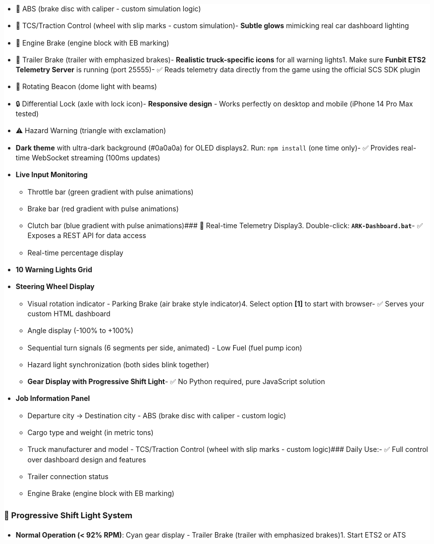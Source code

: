   - 🛑 ABS (brake disc with caliper - custom simulation logic)

  - 🔄 TCS/Traction Control (wheel with slip marks - custom simulation)- **Subtle glows** mimicking real car dashboard lighting

  - 🔵 Engine Brake (engine block with EB marking)

  - 🚛 Trailer Brake (trailer with emphasized brakes)- **Realistic truck-specific icons** for all warning lights1. Make sure **Funbit ETS2 Telemetry Server** is running (port 25555)- ✅ Reads telemetry data directly from the game using the official SCS SDK plugin

  - 🚨 Rotating Beacon (dome light with beams)

  - 🔒 Differential Lock (axle with lock icon)- **Responsive design** - Works perfectly on desktop and mobile (iPhone 14 Pro Max tested)

  - ⚠️ Hazard Warning (triangle with exclamation)

- **Dark theme** with ultra-dark background (#0a0a0a) for OLED displays2. Run: `npm install` (one time only)- ✅ Provides real-time WebSocket streaming (100ms updates)

- **Live Input Monitoring**

  - Throttle bar (green gradient with pulse animations)

  - Brake bar (red gradient with pulse animations)

  - Clutch bar (blue gradient with pulse animations)### 🚦 Real-time Telemetry Display3. Double-click: **`ARK-Dashboard.bat`**- ✅ Exposes a REST API for data access

  - Real-time percentage display

- **10 Warning Lights Grid**

- **Steering Wheel Display**

  - Visual rotation indicator  - Parking Brake (air brake style indicator)4. Select option **[1]** to start with browser- ✅ Serves your custom HTML dashboard

  - Angle display (-100% to +100%)

  - Sequential turn signals (6 segments per side, animated)  - Low Fuel (fuel pump icon)

  - Hazard light synchronization (both sides blink together)

  - **Gear Display with Progressive Shift Light**- ✅ No Python required, pure JavaScript solution

- **Job Information Panel**

  - Departure city → Destination city  - ABS (brake disc with caliper - custom logic)

  - Cargo type and weight (in metric tons)

  - Truck manufacturer and model  - TCS/Traction Control (wheel with slip marks - custom logic)### Daily Use:- ✅ Full control over dashboard design and features

  - Trailer connection status

  - Engine Brake (engine block with EB marking)

### 🔴 Progressive Shift Light System

- **Normal Operation (< 92% RPM)**: Cyan gear display  - Trailer Brake (trailer with emphasized brakes)1. Start ETS2 or ATS
